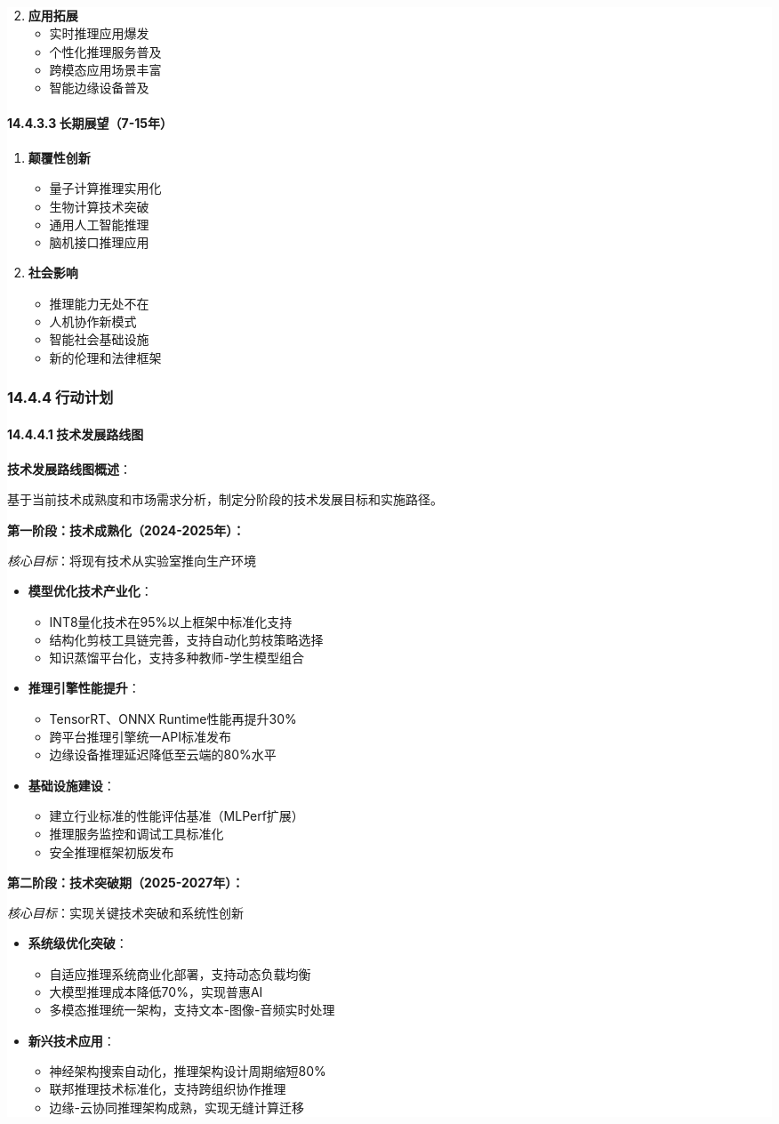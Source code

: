 2. **应用拓展**
   - 实时推理应用爆发
   - 个性化推理服务普及
   - 跨模态应用场景丰富
   - 智能边缘设备普及

#### 14.4.3.3 长期展望（7-15年）

1. **颠覆性创新**
   - 量子计算推理实用化
   - 生物计算技术突破
   - 通用人工智能推理
   - 脑机接口推理应用

2. **社会影响**
   - 推理能力无处不在
   - 人机协作新模式
   - 智能社会基础设施
   - 新的伦理和法律框架

### 14.4.4 行动计划

#### 14.4.4.1 技术发展路线图

**技术发展路线图概述**：

基于当前技术成熟度和市场需求分析，制定分阶段的技术发展目标和实施路径。

**第一阶段：技术成熟化（2024-2025年）：**

*核心目标*：将现有技术从实验室推向生产环境

- **模型优化技术产业化**：
  - INT8量化技术在95%以上框架中标准化支持
  - 结构化剪枝工具链完善，支持自动化剪枝策略选择
  - 知识蒸馏平台化，支持多种教师-学生模型组合

- **推理引擎性能提升**：
  - TensorRT、ONNX Runtime性能再提升30%
  - 跨平台推理引擎统一API标准发布
  - 边缘设备推理延迟降低至云端的80%水平

- **基础设施建设**：
  - 建立行业标准的性能评估基准（MLPerf扩展）
  - 推理服务监控和调试工具标准化
  - 安全推理框架初版发布

**第二阶段：技术突破期（2025-2027年）：**

*核心目标*：实现关键技术突破和系统性创新

- **系统级优化突破**：
  - 自适应推理系统商业化部署，支持动态负载均衡
  - 大模型推理成本降低70%，实现普惠AI
  - 多模态推理统一架构，支持文本-图像-音频实时处理

- **新兴技术应用**：
  - 神经架构搜索自动化，推理架构设计周期缩短80%
  - 联邦推理技术标准化，支持跨组织协作推理
  - 边缘-云协同推理架构成熟，实现无缝计算迁移
